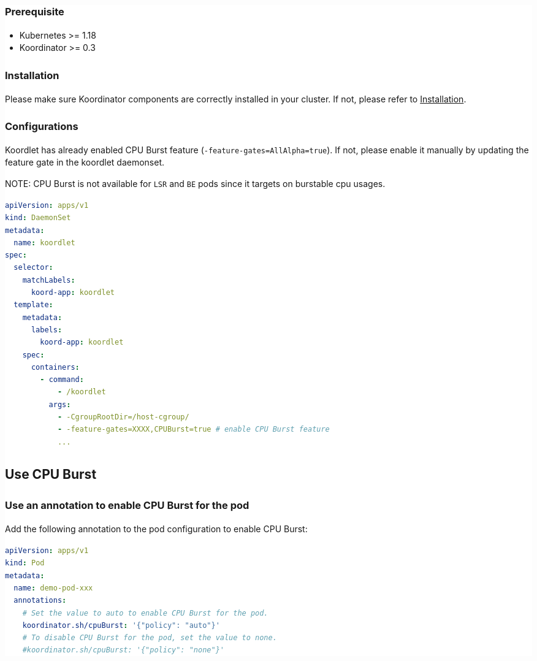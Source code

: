 ### Prerequisite

- Kubernetes >= 1.18
- Koordinator >= 0.3

### Installation

Please make sure Koordinator components are correctly installed in your cluster. If not, please refer to
[Installation](/docs/installation).

### Configurations

Koordlet has already enabled CPU Burst feature (`-feature-gates=AllAlpha=true`). If not, please enable it manually by updating the feature gate in the koordlet daemonset.

NOTE: CPU Burst is not available for `LSR` and `BE` pods since it targets on burstable cpu usages.

```yaml
apiVersion: apps/v1
kind: DaemonSet
metadata:
  name: koordlet
spec:
  selector:
    matchLabels:
      koord-app: koordlet
  template:
    metadata:
      labels:
        koord-app: koordlet
    spec:
      containers:
        - command:
            - /koordlet
          args:
            - -CgroupRootDir=/host-cgroup/
            - -feature-gates=XXXX,CPUBurst=true # enable CPU Burst feature
            ...
```

## Use CPU Burst

### Use an annotation to enable CPU Burst for the pod

Add the following annotation to the pod configuration to enable CPU Burst:

```yaml
apiVersion: apps/v1
kind: Pod
metadata:
  name: demo-pod-xxx
  annotations:
    # Set the value to auto to enable CPU Burst for the pod.
    koordinator.sh/cpuBurst: '{"policy": "auto"}'
    # To disable CPU Burst for the pod, set the value to none.
    #koordinator.sh/cpuBurst: '{"policy": "none"}'
```
